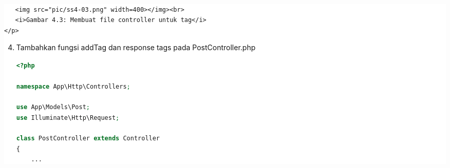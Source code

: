        <img src="pic/ss4-03.png" width=400></img><br>
       <i>Gambar 4.3: Membuat file controller untuk tag</i>
    </p>

4. Tambahkan fungsi addTag dan response tags pada PostController.php
    ```php
    <?php

    namespace App\Http\Controllers;

    use App\Models\Post;
    use Illuminate\Http\Request;

    class PostController extends Controller
    {
        ...
